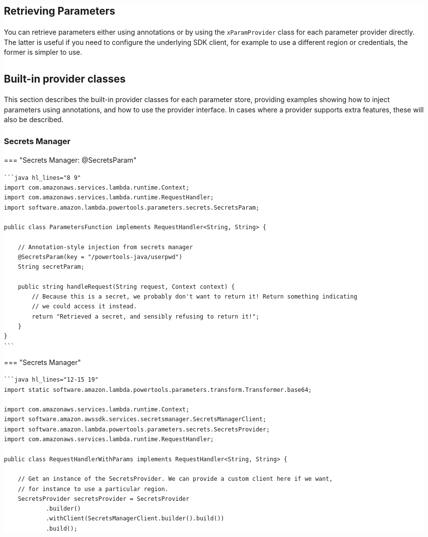 ## Retrieving Parameters
You can retrieve parameters either using annotations or by using the `xParamProvider` class for each parameter
provider directly. The latter is useful if you need to configure the underlying SDK client, for example to use
a different region or credentials, the former is simpler to use.

## Built-in provider classes

This section describes the built-in provider classes for each parameter store, providing
examples showing how to inject parameters using annotations, and how to use the provider
interface. In cases where a provider supports extra features, these will also be described.

### Secrets Manager

=== "Secrets Manager: @SecretsParam"

    ```java hl_lines="8 9"
    import com.amazonaws.services.lambda.runtime.Context;
    import com.amazonaws.services.lambda.runtime.RequestHandler;
    import software.amazon.lambda.powertools.parameters.secrets.SecretsParam;
    
    public class ParametersFunction implements RequestHandler<String, String> {

        // Annotation-style injection from secrets manager
        @SecretsParam(key = "/powertools-java/userpwd")
        String secretParam;

        public string handleRequest(String request, Context context) {
            // Because this is a secret, we probably don't want to return it! Return something indicating
            // we could access it instead.
            return "Retrieved a secret, and sensibly refusing to return it!";
        }
    }
    ```

=== "Secrets Manager"

    ```java hl_lines="12-15 19"
    import static software.amazon.lambda.powertools.parameters.transform.Transformer.base64;
    
    import com.amazonaws.services.lambda.runtime.Context;
    import software.amazon.awssdk.services.secretsmanager.SecretsManagerClient;
    import software.amazon.lambda.powertools.parameters.secrets.SecretsProvider;
    import com.amazonaws.services.lambda.runtime.RequestHandler;

    public class RequestHandlerWithParams implements RequestHandler<String, String> {
    
        // Get an instance of the SecretsProvider. We can provide a custom client here if we want,
        // for instance to use a particular region.
        SecretsProvider secretsProvider = SecretsProvider
                .builder()
                .withClient(SecretsManagerClient.builder().build())
                .build();
    
